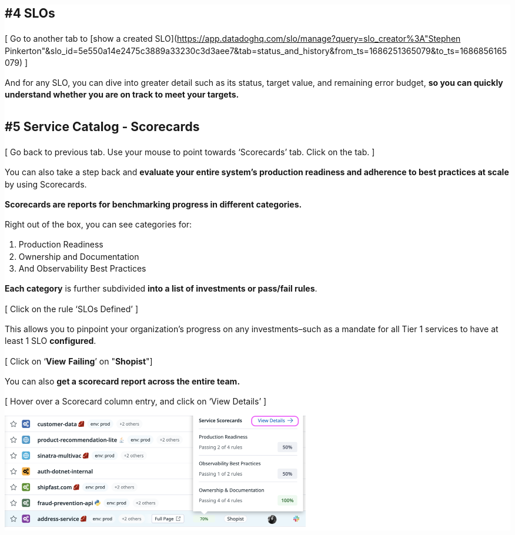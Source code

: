 ## #4 SLOs

[ Go to another tab to [show a created SLO](https://app.datadoghq.com/slo/manage?query=slo_creator%3A"Stephen Pinkerton"&slo_id=5e550a14e2475c3889a33230c3d3aee7&tab=status_and_history&from_ts=1686251365079&to_ts=1686856165079) ]

And for any SLO, you can dive into greater detail such as its status, target value, and remaining error budget, **so you can quickly understand whether you are on track to meet your targets.**



## #5 Service Catalog - Scorecards

[ Go back to previous tab. Use your mouse to point towards ‘Scorecards’ tab. Click on the tab. ]

You can also take a step back and **evaluate your entire system’s production readiness and adherence to best practices at scale** by using Scorecards.

**Scorecards are reports for benchmarking progress in different categories.** 

Right out of the box, you can see categories for:

1. Production Readiness
2. Ownership and Documentation
3. And Observability Best Practices

**Each category** is further subdivided **into a list of investments or pass/fail rules**.

[ Click on the rule ‘SLOs Defined’ ]

This allows you to pinpoint your organization’s progress on any investments–such as a mandate for all Tier 1 services to have at least 1 SLO **configured**.

[ Click on ‘**View** **Failing**’ on "**Shopist**"]

You can also **get a scorecard report across the entire team.**

[ Hover over a Scorecard column entry, and click on ‘View Details’ ]

<img src="images/scorecard-details.png" alt="scorecard-details" style="zoom:50%;" />
